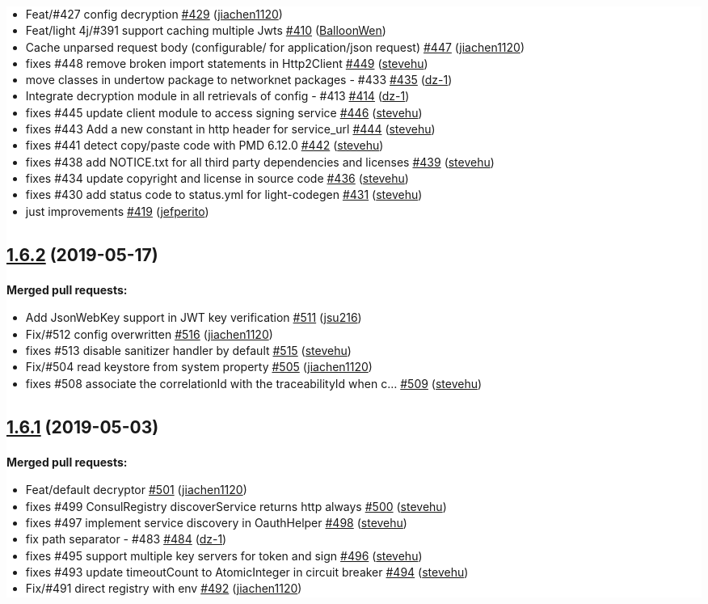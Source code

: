 - Feat/\#427 config decryption [\#429](https://github.com/networknt/light-4j/pull/429) ([jiachen1120](https://github.com/jiachen1120))
- Feat/light 4j/\#391 support caching multiple Jwts [\#410](https://github.com/networknt/light-4j/pull/410) ([BalloonWen](https://github.com/BalloonWen))
- Cache unparsed request body (configurable/ for application/json request) [\#447](https://github.com/networknt/light-4j/pull/447) ([jiachen1120](https://github.com/jiachen1120))
- fixes \#448 remove broken import statements in Http2Client [\#449](https://github.com/networknt/light-4j/pull/449) ([stevehu](https://github.com/stevehu))
- move classes in undertow package to networknet packages - \#433 [\#435](https://github.com/networknt/light-4j/pull/435) ([dz-1](https://github.com/dz-1))
- Integrate decryption module in all retrievals of config - \#413 [\#414](https://github.com/networknt/light-4j/pull/414) ([dz-1](https://github.com/dz-1))
- fixes \#445 update client module to access signing service [\#446](https://github.com/networknt/light-4j/pull/446) ([stevehu](https://github.com/stevehu))
- fixes \#443 Add a new constant in http header for service_url [\#444](https://github.com/networknt/light-4j/pull/444) ([stevehu](https://github.com/stevehu))
- fixes \#441 detect copy/paste code with PMD 6.12.0 [\#442](https://github.com/networknt/light-4j/pull/442) ([stevehu](https://github.com/stevehu))
- fixes \#438 add NOTICE.txt for all third party dependencies and licenses [\#439](https://github.com/networknt/light-4j/pull/439) ([stevehu](https://github.com/stevehu))
- fixes \#434 update copyright and license in source code [\#436](https://github.com/networknt/light-4j/pull/436) ([stevehu](https://github.com/stevehu))
- fixes \#430 add status code to status.yml for light-codegen [\#431](https://github.com/networknt/light-4j/pull/431) ([stevehu](https://github.com/stevehu))
- just improvements [\#419](https://github.com/networknt/light-4j/pull/419) ([jefperito](https://github.com/jefperito))

## [1.6.2](https://github.com/networknt/light-4j/tree/1.6.2) (2019-05-17)


**Merged pull requests:**


- Add JsonWebKey support in JWT key verification [\#511](https://github.com/networknt/light-4j/pull/511) ([jsu216](https://github.com/jsu216))
- Fix/\#512 config overwritten [\#516](https://github.com/networknt/light-4j/pull/516) ([jiachen1120](https://github.com/jiachen1120))
- fixes \#513 disable sanitizer handler by default [\#515](https://github.com/networknt/light-4j/pull/515) ([stevehu](https://github.com/stevehu))
- Fix/\#504 read keystore from system property [\#505](https://github.com/networknt/light-4j/pull/505) ([jiachen1120](https://github.com/jiachen1120))
- fixes \#508 associate the correlationId with the traceabilityId when c… [\#509](https://github.com/networknt/light-4j/pull/509) ([stevehu](https://github.com/stevehu))
## [1.6.1](https://github.com/networknt/light-4j/tree/1.6.1) (2019-05-03)


**Merged pull requests:**


- Feat/default decryptor [\#501](https://github.com/networknt/light-4j/pull/501) ([jiachen1120](https://github.com/jiachen1120))
- fixes \#499 ConsulRegistry discoverService returns http always [\#500](https://github.com/networknt/light-4j/pull/500) ([stevehu](https://github.com/stevehu))
- fixes \#497 implement service discovery in OauthHelper [\#498](https://github.com/networknt/light-4j/pull/498) ([stevehu](https://github.com/stevehu))
- fix path separator - \#483 [\#484](https://github.com/networknt/light-4j/pull/484) ([dz-1](https://github.com/dz-1))
- fixes \#495 support multiple key servers for token and sign [\#496](https://github.com/networknt/light-4j/pull/496) ([stevehu](https://github.com/stevehu))
- fixes \#493 update timeoutCount to AtomicInteger in circuit breaker [\#494](https://github.com/networknt/light-4j/pull/494) ([stevehu](https://github.com/stevehu))
- Fix/\#491 direct registry with env [\#492](https://github.com/networknt/light-4j/pull/492) ([jiachen1120](https://github.com/jiachen1120))